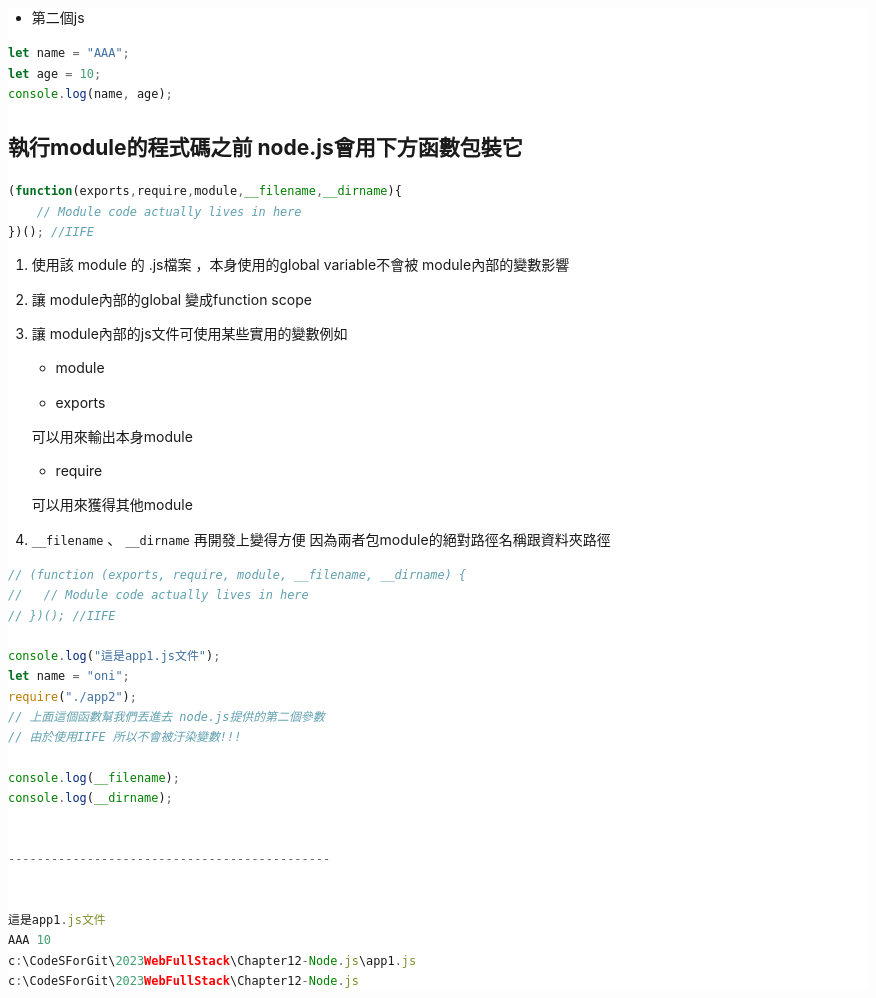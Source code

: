 - 第二個js

```js
let name = "AAA";
let age = 10;
console.log(name, age);
```

## 執行module的程式碼之前 node.js會用下方函數包裝它

```js
(function(exports,require,module,__filename,__dirname){
    // Module code actually lives in here
})(); //IIFE
```

1. 使用該 module 的 .js檔案 ，本身使用的global variable不會被 module內部的變數影響

2. 讓 module內部的global 變成function scope

3. 讓 module內部的js文件可使用某些實用的變數例如
   
   - module 
   
   - exports
   
   可以用來輸出本身module
   
   - require
   
   可以用來獲得其他module

4. `__filename` 、 `__dirname` 再開發上變得方便 因為兩者包module的絕對路徑名稱跟資料夾路徑

```js
// (function (exports, require, module, __filename, __dirname) {
//   // Module code actually lives in here
// })(); //IIFE

console.log("這是app1.js文件");
let name = "oni";
require("./app2");
// 上面這個函數幫我們丟進去 node.js提供的第二個參數
// 由於使用IIFE 所以不會被汙染變數!!!

console.log(__filename);
console.log(__dirname);


---------------------------------------------


這是app1.js文件
AAA 10
c:\CodeSForGit\2023WebFullStack\Chapter12-Node.js\app1.js
c:\CodeSForGit\2023WebFullStack\Chapter12-Node.js
```
